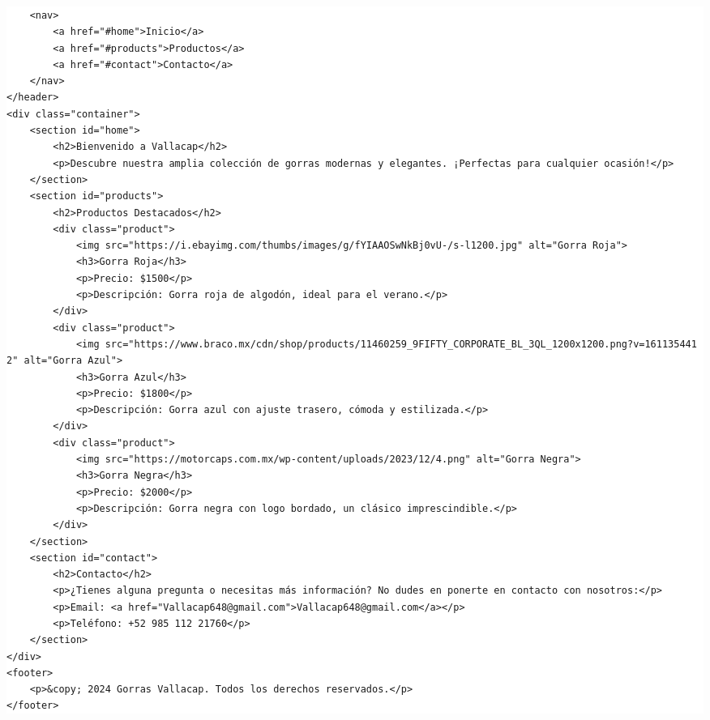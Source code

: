         <nav>
            <a href="#home">Inicio</a>
            <a href="#products">Productos</a>
            <a href="#contact">Contacto</a>
        </nav>
    </header>
    <div class="container">
        <section id="home">
            <h2>Bienvenido a Vallacap</h2>
            <p>Descubre nuestra amplia colección de gorras modernas y elegantes. ¡Perfectas para cualquier ocasión!</p>
        </section>
        <section id="products">
            <h2>Productos Destacados</h2>
            <div class="product">
                <img src="https://i.ebayimg.com/thumbs/images/g/fYIAAOSwNkBj0vU-/s-l1200.jpg" alt="Gorra Roja">
                <h3>Gorra Roja</h3>
                <p>Precio: $1500</p>
                <p>Descripción: Gorra roja de algodón, ideal para el verano.</p>
            </div>
            <div class="product">
                <img src="https://www.braco.mx/cdn/shop/products/11460259_9FIFTY_CORPORATE_BL_3QL_1200x1200.png?v=1611354412" alt="Gorra Azul">
                <h3>Gorra Azul</h3>
                <p>Precio: $1800</p>
                <p>Descripción: Gorra azul con ajuste trasero, cómoda y estilizada.</p>
            </div>
            <div class="product">
                <img src="https://motorcaps.com.mx/wp-content/uploads/2023/12/4.png" alt="Gorra Negra">
                <h3>Gorra Negra</h3>
                <p>Precio: $2000</p>
                <p>Descripción: Gorra negra con logo bordado, un clásico imprescindible.</p>
            </div>
        </section>
        <section id="contact">
            <h2>Contacto</h2>
            <p>¿Tienes alguna pregunta o necesitas más información? No dudes en ponerte en contacto con nosotros:</p>
            <p>Email: <a href="Vallacap648@gmail.com">Vallacap648@gmail.com</a></p>
            <p>Teléfono: +52 985 112 21760</p>
        </section>
    </div>
    <footer>
        <p>&copy; 2024 Gorras Vallacap. Todos los derechos reservados.</p>
    </footer>
</body>
</html>
